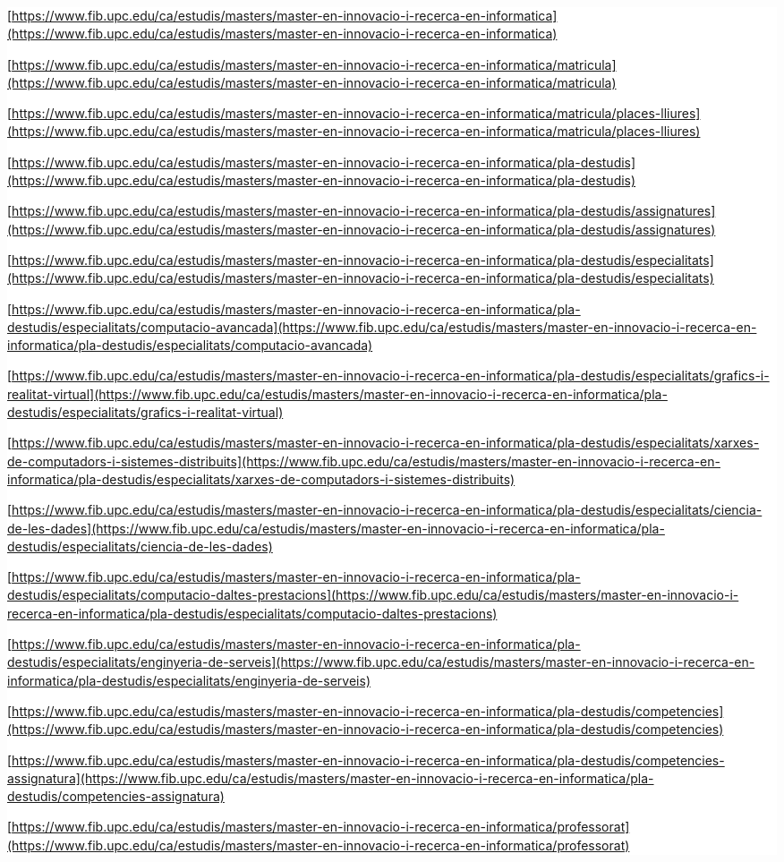 [https://www.fib.upc.edu/ca/estudis/masters/master-en-innovacio-i-recerca-en-informatica](https://www.fib.upc.edu/ca/estudis/masters/master-en-innovacio-i-recerca-en-informatica)

[https://www.fib.upc.edu/ca/estudis/masters/master-en-innovacio-i-recerca-en-informatica/matricula](https://www.fib.upc.edu/ca/estudis/masters/master-en-innovacio-i-recerca-en-informatica/matricula)

[https://www.fib.upc.edu/ca/estudis/masters/master-en-innovacio-i-recerca-en-informatica/matricula/places-lliures](https://www.fib.upc.edu/ca/estudis/masters/master-en-innovacio-i-recerca-en-informatica/matricula/places-lliures)

[https://www.fib.upc.edu/ca/estudis/masters/master-en-innovacio-i-recerca-en-informatica/pla-destudis](https://www.fib.upc.edu/ca/estudis/masters/master-en-innovacio-i-recerca-en-informatica/pla-destudis)

[https://www.fib.upc.edu/ca/estudis/masters/master-en-innovacio-i-recerca-en-informatica/pla-destudis/assignatures](https://www.fib.upc.edu/ca/estudis/masters/master-en-innovacio-i-recerca-en-informatica/pla-destudis/assignatures)

[https://www.fib.upc.edu/ca/estudis/masters/master-en-innovacio-i-recerca-en-informatica/pla-destudis/especialitats](https://www.fib.upc.edu/ca/estudis/masters/master-en-innovacio-i-recerca-en-informatica/pla-destudis/especialitats)

[https://www.fib.upc.edu/ca/estudis/masters/master-en-innovacio-i-recerca-en-informatica/pla-destudis/especialitats/computacio-avancada](https://www.fib.upc.edu/ca/estudis/masters/master-en-innovacio-i-recerca-en-informatica/pla-destudis/especialitats/computacio-avancada)

[https://www.fib.upc.edu/ca/estudis/masters/master-en-innovacio-i-recerca-en-informatica/pla-destudis/especialitats/grafics-i-realitat-virtual](https://www.fib.upc.edu/ca/estudis/masters/master-en-innovacio-i-recerca-en-informatica/pla-destudis/especialitats/grafics-i-realitat-virtual)

[https://www.fib.upc.edu/ca/estudis/masters/master-en-innovacio-i-recerca-en-informatica/pla-destudis/especialitats/xarxes-de-computadors-i-sistemes-distribuits](https://www.fib.upc.edu/ca/estudis/masters/master-en-innovacio-i-recerca-en-informatica/pla-destudis/especialitats/xarxes-de-computadors-i-sistemes-distribuits)

[https://www.fib.upc.edu/ca/estudis/masters/master-en-innovacio-i-recerca-en-informatica/pla-destudis/especialitats/ciencia-de-les-dades](https://www.fib.upc.edu/ca/estudis/masters/master-en-innovacio-i-recerca-en-informatica/pla-destudis/especialitats/ciencia-de-les-dades)

[https://www.fib.upc.edu/ca/estudis/masters/master-en-innovacio-i-recerca-en-informatica/pla-destudis/especialitats/computacio-daltes-prestacions](https://www.fib.upc.edu/ca/estudis/masters/master-en-innovacio-i-recerca-en-informatica/pla-destudis/especialitats/computacio-daltes-prestacions)

[https://www.fib.upc.edu/ca/estudis/masters/master-en-innovacio-i-recerca-en-informatica/pla-destudis/especialitats/enginyeria-de-serveis](https://www.fib.upc.edu/ca/estudis/masters/master-en-innovacio-i-recerca-en-informatica/pla-destudis/especialitats/enginyeria-de-serveis)

[https://www.fib.upc.edu/ca/estudis/masters/master-en-innovacio-i-recerca-en-informatica/pla-destudis/competencies](https://www.fib.upc.edu/ca/estudis/masters/master-en-innovacio-i-recerca-en-informatica/pla-destudis/competencies)

[https://www.fib.upc.edu/ca/estudis/masters/master-en-innovacio-i-recerca-en-informatica/pla-destudis/competencies-assignatura](https://www.fib.upc.edu/ca/estudis/masters/master-en-innovacio-i-recerca-en-informatica/pla-destudis/competencies-assignatura)

[https://www.fib.upc.edu/ca/estudis/masters/master-en-innovacio-i-recerca-en-informatica/professorat](https://www.fib.upc.edu/ca/estudis/masters/master-en-innovacio-i-recerca-en-informatica/professorat)

